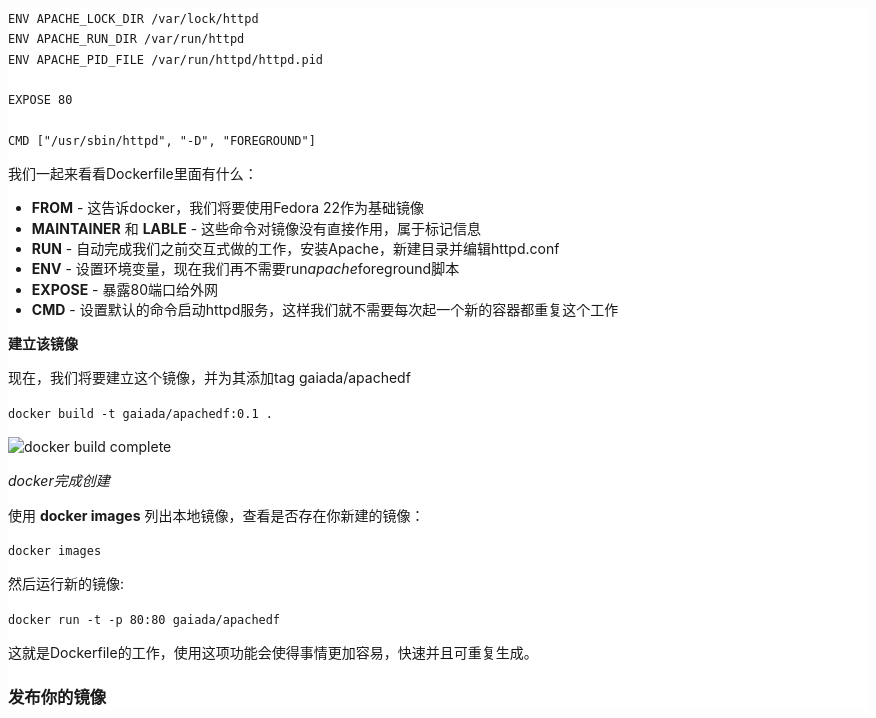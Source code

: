 ```
ENV APACHE_LOCK_DIR /var/lock/httpd
ENV APACHE_RUN_DIR /var/run/httpd
ENV APACHE_PID_FILE /var/run/httpd/httpd.pid

EXPOSE 80

CMD ["/usr/sbin/httpd", "-D", "FOREGROUND"]

```

我们一起来看看Dockerfile里面有什么：


* **FROM** - 这告诉docker，我们将要使用Fedora 22作为基础镜像
* **MAINTAINER** 和 **LABLE** - 这些命令对镜像没有直接作用，属于标记信息
* **RUN** - 自动完成我们之前交互式做的工作，安装Apache，新建目录并编辑httpd.conf
* **ENV** - 设置环境变量，现在我们再不需要run*apache*foreground脚本
* **EXPOSE** - 暴露80端口给外网
* **CMD** - 设置默认的命令启动httpd服务，这样我们就不需要每次起一个新的容器都重复这个工作


**建立该镜像**


现在，我们将要建立这个镜像，并为其添加tag gaiada/apachedf



```
docker build -t gaiada/apachedf:0.1 .

```

![docker build complete](/Asserts/Images//attachment/album/201507/18/222143el2g77alygcld997.png)


*docker完成创建*


使用 **docker images** 列出本地镜像，查看是否存在你新建的镜像：



```
docker images

```

然后运行新的镜像:



```
docker run -t -p 80:80 gaiada/apachedf

```

这就是Dockerfile的工作，使用这项功能会使得事情更加容易，快速并且可重复生成。


### 发布你的镜像
